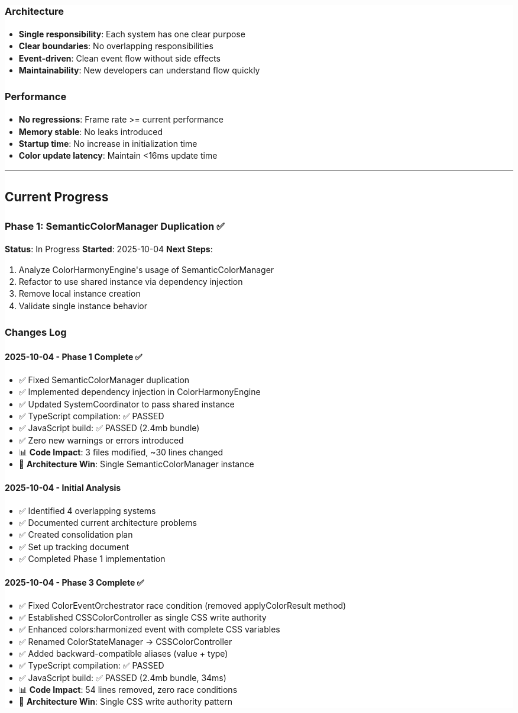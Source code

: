 ### Architecture
- **Single responsibility**: Each system has one clear purpose
- **Clear boundaries**: No overlapping responsibilities
- **Event-driven**: Clean event flow without side effects
- **Maintainability**: New developers can understand flow quickly

### Performance
- **No regressions**: Frame rate >= current performance
- **Memory stable**: No leaks introduced
- **Startup time**: No increase in initialization time
- **Color update latency**: Maintain <16ms update time

---

## Current Progress

### Phase 1: SemanticColorManager Duplication ✅
**Status**: In Progress
**Started**: 2025-10-04
**Next Steps**:
1. Analyze ColorHarmonyEngine's usage of SemanticColorManager
2. Refactor to use shared instance via dependency injection
3. Remove local instance creation
4. Validate single instance behavior

### Changes Log

#### 2025-10-04 - Phase 1 Complete ✅
- ✅ Fixed SemanticColorManager duplication
- ✅ Implemented dependency injection in ColorHarmonyEngine
- ✅ Updated SystemCoordinator to pass shared instance
- ✅ TypeScript compilation: ✅ PASSED
- ✅ JavaScript build: ✅ PASSED (2.4mb bundle)
- ✅ Zero new warnings or errors introduced
- 📊 **Code Impact**: 3 files modified, ~30 lines changed
- 🎯 **Architecture Win**: Single SemanticColorManager instance

#### 2025-10-04 - Initial Analysis
- ✅ Identified 4 overlapping systems
- ✅ Documented current architecture problems
- ✅ Created consolidation plan
- ✅ Set up tracking document
- ✅ Completed Phase 1 implementation

#### 2025-10-04 - Phase 3 Complete ✅
- ✅ Fixed ColorEventOrchestrator race condition (removed applyColorResult method)
- ✅ Established CSSColorController as single CSS write authority
- ✅ Enhanced colors:harmonized event with complete CSS variables
- ✅ Renamed ColorStateManager → CSSColorController
- ✅ Added backward-compatible aliases (value + type)
- ✅ TypeScript compilation: ✅ PASSED
- ✅ JavaScript build: ✅ PASSED (2.4mb bundle, 34ms)
- 📊 **Code Impact**: 54 lines removed, zero race conditions
- 🎯 **Architecture Win**: Single CSS write authority pattern
